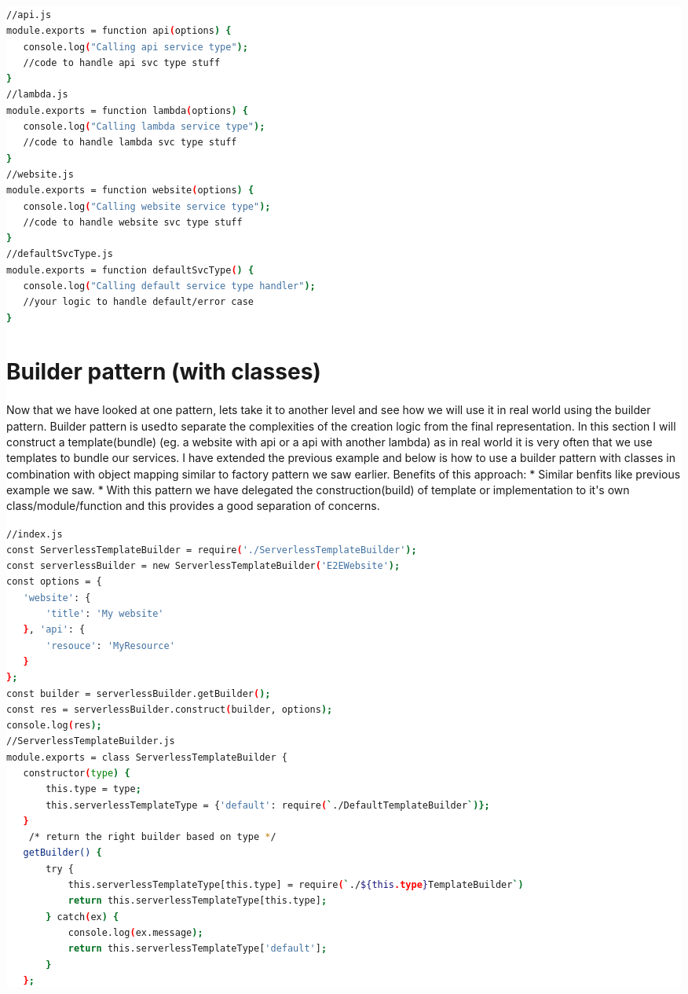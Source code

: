  ```sh
 //api.js
module.exports = function api(options) {
    console.log("Calling api service type");
    //code to handle api svc type stuff 
}
 //lambda.js
module.exports = function lambda(options) {
    console.log("Calling lambda service type");
    //code to handle lambda svc type stuff 
}
 //website.js
module.exports = function website(options) {
    console.log("Calling website service type");
    //code to handle website svc type stuff 
}
 //defaultSvcType.js
module.exports = function defaultSvcType() {
    console.log("Calling default service type handler");
    //your logic to handle default/error case
}
 ```
 #  Builder pattern (with classes)
Now that we have looked at one pattern, lets take it to another level and see how we will use it in real world using the builder pattern. Builder pattern is used to separate the complexities of the creation logic from the final representation.
 In this section I will construct a template(bundle) (eg. a website with api or a api with another lambda) as in real world it is very often that we use templates to bundle our services. I have extended the previous example and below is how to use a builder pattern with classes in combination with object mapping similar to factory pattern we saw earlier. Benefits of this approach:
     *   Similar benfits like previous example we saw.
    *   With this pattern we have delegated the construction(build) of template or implementation to it's own class/module/function and this provides a good separation of concerns.
 ```sh
 //index.js
const ServerlessTemplateBuilder = require('./ServerlessTemplateBuilder');
const serverlessBuilder = new ServerlessTemplateBuilder('E2EWebsite');
const options = {
    'website': {
        'title': 'My website'
    }, 'api': {
        'resouce': 'MyResource'
    }
};
const builder = serverlessBuilder.getBuilder();
const res = serverlessBuilder.construct(builder, options);
console.log(res);
 //ServerlessTemplateBuilder.js
module.exports = class ServerlessTemplateBuilder {
    constructor(type) {  
        this.type = type;
        this.serverlessTemplateType = {'default': require(`./DefaultTemplateBuilder`)};
    }
     /* return the right builder based on type */
    getBuilder() {
        try {
            this.serverlessTemplateType[this.type] = require(`./${this.type}TemplateBuilder`)
            return this.serverlessTemplateType[this.type];
        } catch(ex) {
            console.log(ex.message);
            return this.serverlessTemplateType['default'];
        }
    };
 ```